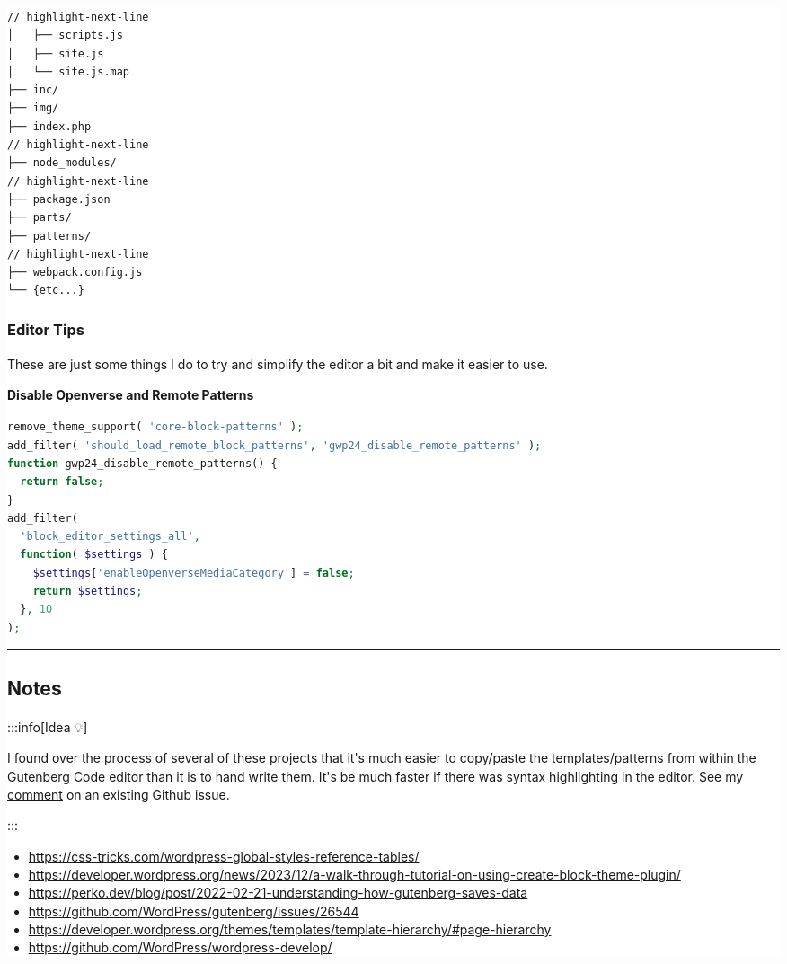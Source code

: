 ```sh
// highlight-next-line
│   ├── scripts.js
│   ├── site.js
│   └── site.js.map
├── inc/
├── img/
├── index.php
// highlight-next-line
├── node_modules/
// highlight-next-line
├── package.json
├── parts/
├── patterns/
// highlight-next-line
├── webpack.config.js
└── {etc...}
```

### Editor Tips

These are just some things I do to try and simplify the editor a bit and make it easier to use. 

**Disable Openverse and Remote Patterns**

```php
remove_theme_support( 'core-block-patterns' );
add_filter( 'should_load_remote_block_patterns', 'gwp24_disable_remote_patterns' );
function gwp24_disable_remote_patterns() {
  return false;
}
add_filter(
  'block_editor_settings_all',
  function( $settings ) {
    $settings['enableOpenverseMediaCategory'] = false;
    return $settings;
  }, 10
);
```

---
## Notes

:::info[Idea 💡]

I found over the process of several of these projects that it's much easier to copy/paste the templates/patterns from within the Gutenberg Code editor than it is to hand write them. It's be much faster if there was syntax highlighting in the editor. See my [comment](https://github.com/WordPress/gutenberg/issues/17017#issuecomment-1883491136) on an existing Github issue.

:::

- https://css-tricks.com/wordpress-global-styles-reference-tables/
- https://developer.wordpress.org/news/2023/12/a-walk-through-tutorial-on-using-create-block-theme-plugin/
- https://perko.dev/blog/post/2022-02-21-understanding-how-gutenberg-saves-data
- https://github.com/WordPress/gutenberg/issues/26544
- https://developer.wordpress.org/themes/templates/template-hierarchy/#page-hierarchy
- https://github.com/WordPress/wordpress-develop/


[^1]: WordPress _Roadmap_ - https://wordpress.org/about/roadmap/
[^1]: Automattic - _Introducing Twenty Twenty-Four_ - https://automattic.design/2023/11/22/introducing-twenty-twenty-four/
[^2]: Bill Erickson - https://www.billerickson.net/hybrid-wordpress-theme-starter/
[^3]: https://developer.wordpress.org/block-editor/explanations/architecture/styles/
[^4]: https://developer.wordpress.org/block-editor/how-to-guides/themes/theme-json/